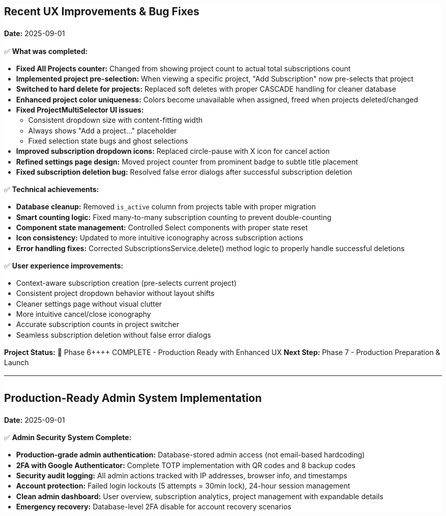 
## Recent UX Improvements & Bug Fixes

**Date:** 2025-09-01

✅ **What was completed:**
- **Fixed All Projects counter:** Changed from showing project count to actual total subscriptions count
- **Implemented project pre-selection:** When viewing a specific project, "Add Subscription" now pre-selects that project
- **Switched to hard delete for projects:** Replaced soft deletes with proper CASCADE handling for cleaner database
- **Enhanced project color uniqueness:** Colors become unavailable when assigned, freed when projects deleted/changed
- **Fixed ProjectMultiSelector UI issues:** 
  - Consistent dropdown size with content-fitting width
  - Always shows "Add a project..." placeholder
  - Fixed selection state bugs and ghost selections
- **Improved subscription dropdown icons:** Replaced circle-pause with X icon for cancel action
- **Refined settings page design:** Moved project counter from prominent badge to subtle title placement
- **Fixed subscription deletion bug:** Resolved false error dialogs after successful subscription deletion

✅ **Technical achievements:**
- **Database cleanup:** Removed `is_active` column from projects table with proper migration
- **Smart counting logic:** Fixed many-to-many subscription counting to prevent double-counting
- **Component state management:** Controlled Select components with proper state reset
- **Icon consistency:** Updated to more intuitive iconography across subscription actions
- **Error handling fixes:** Corrected SubscriptionsService.delete() method logic to properly handle successful deletions

✅ **User experience improvements:**
- Context-aware subscription creation (pre-selects current project)
- Consistent project dropdown behavior without layout shifts
- Cleaner settings page without visual clutter
- More intuitive cancel/close iconography
- Accurate subscription counts in project switcher  
- Seamless subscription deletion without false error dialogs

**Project Status:** 🚀 Phase 6++++ COMPLETE - Production Ready with Enhanced UX
**Next Step:** Phase 7 - Production Preparation & Launch

---

## Production-Ready Admin System Implementation

**Date:** 2025-09-01

✅ **Admin Security System Complete:**
- **Production-grade admin authentication:** Database-stored admin access (not email-based hardcoding)
- **2FA with Google Authenticator:** Complete TOTP implementation with QR codes and 8 backup codes
- **Security audit logging:** All admin actions tracked with IP addresses, browser info, and timestamps
- **Account protection:** Failed login lockouts (5 attempts = 30min lock), 24-hour session management
- **Clean admin dashboard:** User overview, subscription analytics, project management with expandable details
- **Emergency recovery:** Database-level 2FA disable for account recovery scenarios
